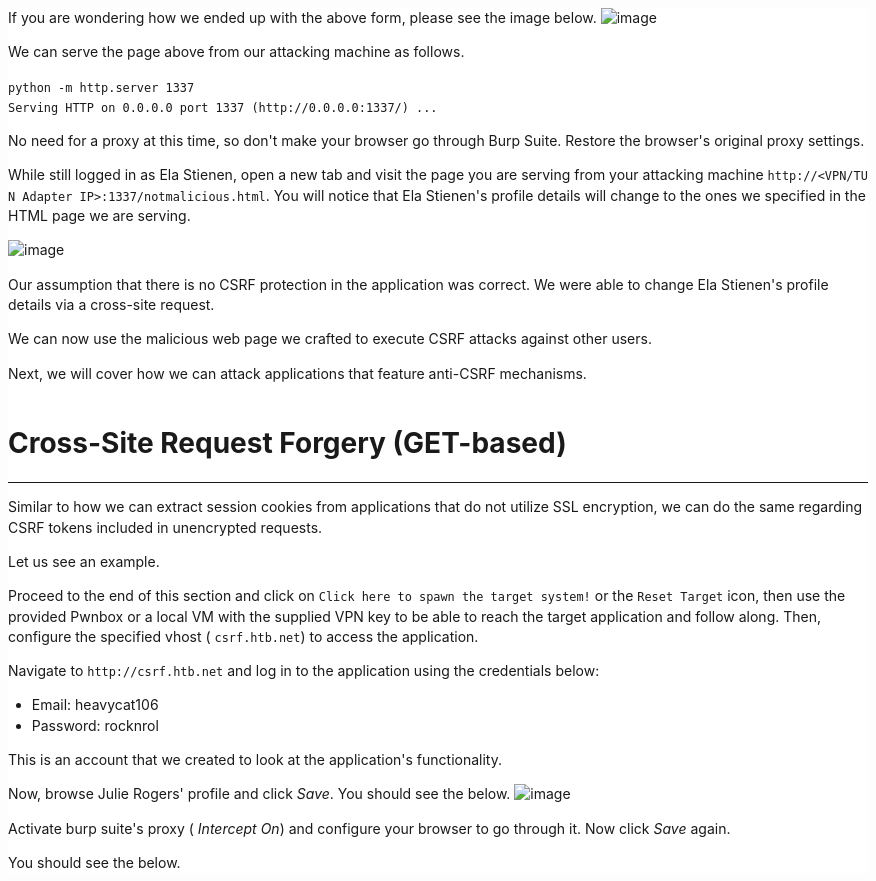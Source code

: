 
If you are wondering how we ended up with the above form, please see the image below.
![image](https://academy.hackthebox.com/storage/modules/153/29.png)

We can serve the page above from our attacking machine as follows.

```shell
python -m http.server 1337
Serving HTTP on 0.0.0.0 port 1337 (http://0.0.0.0:1337/) ...

```

No need for a proxy at this time, so don't make your browser go through Burp Suite. Restore the browser's original proxy settings.

While still logged in as Ela Stienen, open a new tab and visit the page you are serving from your attacking machine `http://<VPN/TUN Adapter IP>:1337/notmalicious.html`. You will notice that Ela Stienen's profile details will change to the ones we specified in the HTML page we are serving.

![image](https://academy.hackthebox.com/storage/modules/153/30.png)

Our assumption that there is no CSRF protection in the application was correct. We were able to change Ela Stienen's profile details via a cross-site request.

We can now use the malicious web page we crafted to execute CSRF attacks against other users.

Next, we will cover how we can attack applications that feature anti-CSRF mechanisms.


# Cross-Site Request Forgery (GET-based)

* * *

Similar to how we can extract session cookies from applications that do not utilize SSL encryption, we can do the same regarding CSRF tokens included in unencrypted requests.

Let us see an example.

Proceed to the end of this section and click on `Click here to spawn the target system!` or the `Reset Target` icon, then use the provided Pwnbox or a local VM with the supplied VPN key to be able to reach the target application and follow along. Then, configure the specified vhost ( `csrf.htb.net`) to access the application.

Navigate to `http://csrf.htb.net` and log in to the application using the credentials below:

- Email: heavycat106
- Password: rocknrol

This is an account that we created to look at the application's functionality.

Now, browse Julie Rogers' profile and click _Save_. You should see the below.
![image](https://academy.hackthebox.com/storage/modules/153/32.png)

Activate burp suite's proxy ( _Intercept On_) and configure your browser to go through it. Now click _Save_ again.

You should see the below.
